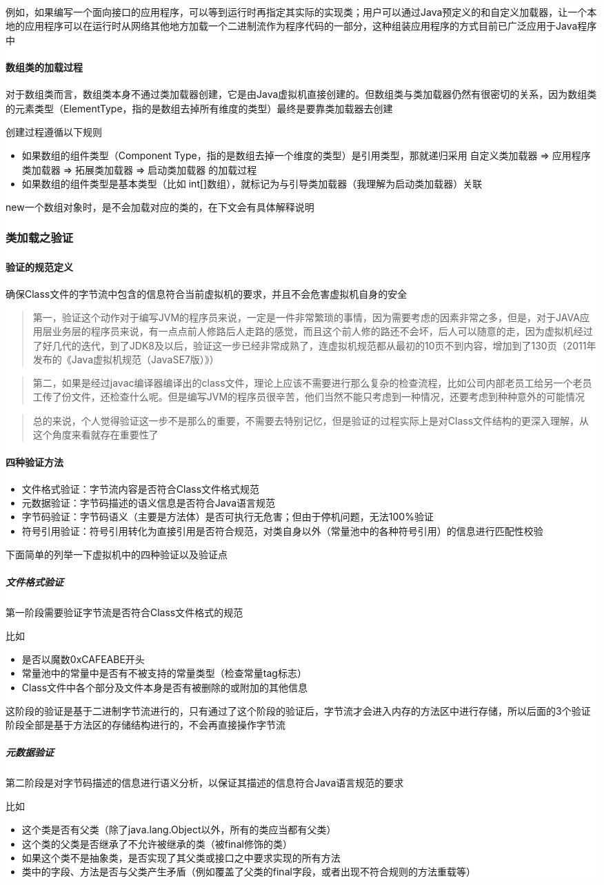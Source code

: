 例如，如果编写一个面向接口的应用程序，可以等到运行时再指定其实际的实现类；用户可以通过Java预定义的和自定义加载器，让一个本地的应用程序可以在运行时从网络其他地方加载一个二进制流作为程序代码的一部分，这种组装应用程序的方式目前已广泛应用于Java程序中

#### 数组类的加载过程

对于数组类而言，数组类本身不通过类加载器创建，它是由Java虚拟机直接创建的。但数组类与类加载器仍然有很密切的关系，因为数组类的元素类型（ElementType，指的是数组去掉所有维度的类型）最终是要靠类加载器去创建

创建过程遵循以下规则

- 如果数组的组件类型（Component Type，指的是数组去掉一个维度的类型）是引用类型，那就递归采用 自定义类加载器 => 应用程序类加载器 => 拓展类加载器 => 启动类加载器 的加载过程
- 如果数组的组件类型是基本类型（比如 int[]数组），就标记为与引导类加载器（我理解为启动类加载器）关联

new一个数组对象时，是不会加载对应的类的，在下文会有具体解释说明

### 类加载之验证

#### 验证的规范定义

确保Class文件的字节流中包含的信息符合当前虚拟机的要求，并且不会危害虚拟机自身的安全

> 第一，验证这个动作对于编写JVM的程序员来说，一定是一件非常繁琐的事情，因为需要考虑的因素非常之多，但是，对于JAVA应用层业务层的程序员来说，有一点点前人修路后人走路的感觉，而且这个前人修的路还不会坏，后人可以随意的走，因为虚拟机经过了好几代的迭代，到了JDK8及以后，验证这一步已经非常成熟了，连虚拟机规范都从最初的10页不到内容，增加到了130页（2011年发布的《Java虚拟机规范（JavaSE7版）》）

> 第二，如果是经过javac编译器编译出的class文件，理论上应该不需要进行那么复杂的检查流程，比如公司内部老员工给另一个老员工传了份文件，还检查什么呢。但是编写JVM的程序员很辛苦，他们当然不能只考虑到一种情况，还要考虑到种种意外的可能情况

> 总的来说，个人觉得验证这一步不是那么的重要，不需要去特别记忆，但是验证的过程实际上是对Class文件结构的更深入理解，从这个角度来看就存在重要性了

#### 四种验证方法

- 文件格式验证：字节流内容是否符合Class文件格式规范
- 元数据验证：字节码描述的语义信息是否符合Java语言规范
- 字节码验证：字节码语义（主要是方法体）是否可执行无危害；但由于停机问题，无法100%验证
- 符号引用验证：符号引用转化为直接引用是否符合规范，对类自身以外（常量池中的各种符号引用）的信息进行匹配性校验

下面简单的列举一下虚拟机中的四种验证以及验证点

##### 文件格式验证

第一阶段需要验证字节流是否符合Class文件格式的规范

比如
- 是否以魔数0xCAFEABE开头
- 常量池中的常量中是否有不被支持的常量类型（检查常量tag标志）
- Class文件中各个部分及文件本身是否有被删除的或附加的其他信息

这阶段的验证是基于二进制字节流进行的，只有通过了这个阶段的验证后，字节流才会进入内存的方法区中进行存储，所以后面的3个验证阶段全部是基于方法区的存储结构进行的，不会再直接操作字节流

##### 元数据验证

第二阶段是对字节码描述的信息进行语义分析，以保证其描述的信息符合Java语言规范的要求

比如
- 这个类是否有父类（除了java.lang.Object以外，所有的类应当都有父类）
- 这个类的父类是否继承了不允许被继承的类（被final修饰的类）
- 如果这个类不是抽象类，是否实现了其父类或接口之中要求实现的所有方法
- 类中的字段、方法是否与父类产生矛盾（例如覆盖了父类的final字段，或者出现不符合规则的方法重载等）
